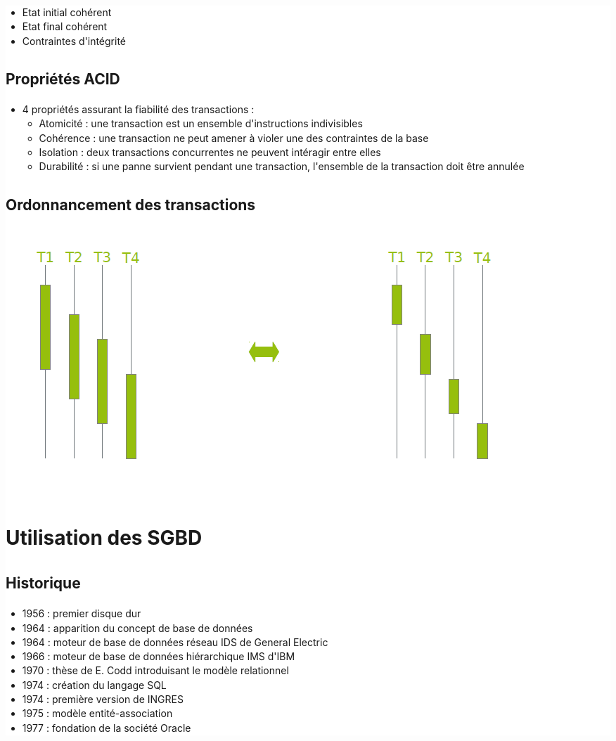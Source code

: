 * Etat initial cohérent
* Etat final cohérent
* Contraintes d'intégrité

## Propriétés ACID

* 4 propriétés assurant la fiabilité des transactions :
  * Atomicité : une transaction est un ensemble d'instructions indivisibles
  * Cohérence : une transaction ne peut amener à violer une des contraintes de la base
  * Isolation : deux transactions concurrentes ne peuvent intéragir entre elles
  * Durabilité : si une panne survient pendant une transaction, l'ensemble de la transaction doit être annulée

## Ordonnancement des transactions

![Exécutions concurrentes](img/concurrence_transactions.png)

# Utilisation des SGBD

## Historique

* 1956 : premier disque dur
* 1964 : apparition du concept de base de données
* 1964 : moteur de base de données réseau IDS de General Electric
* 1966 : moteur de base de données hiérarchique IMS d'IBM
* 1970 : thèse de E. Codd introduisant le modèle relationnel
* 1974 : création du langage SQL
* 1974 : première version de INGRES
* 1975 : modèle entité-association
* 1977 : fondation de la société Oracle
